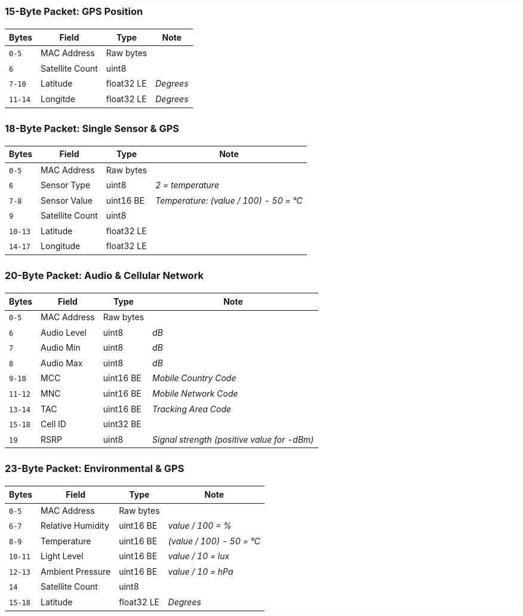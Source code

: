 ### 15-Byte Packet: GPS Position

| Bytes   | Field           | Type       | Note      |
| ------- | --------------- | ---------- | --------- |
| `0-5`   | MAC Address     | Raw bytes  |           |
| `6`     | Satellite Count | uint8      |           |
| `7-10`  | Latitude        | float32 LE | *Degrees* |
| `11-14` | Longitde        | float32 LE | *Degrees* |

### 18-Byte Packet: Single Sensor & GPS

| Bytes   | Field           | Type       | Note                                   |
| ------- | --------------- | ---------- | -------------------------------------- |
| `0-5`   | MAC Address     | Raw bytes  |                                        |
| `6`     | Sensor Type     | uint8      | *2 = temperature*                      |
| `7-8`   | Sensor Value    | uint16 BE  | *Temperature: (value / 100) - 50 = °C* |
| `9`     | Satellite Count | uint8      |                                        |
| `10-13` | Latitude        | float32 LE |                                        |
| `14-17` | Longitude       | float32 LE |                                        |

### 20-Byte Packet: Audio & Cellular Network

| Bytes   | Field       | Type      | Note                                        |
| ------- | ----------- | --------- | ------------------------------------------- |
| `0-5`   | MAC Address | Raw bytes |                                             |
| `6`     | Audio Level | uint8     | *dB*                                        |
| `7`     | Audio Min   | uint8     | *dB*                                        |
| `8`     | Audio Max   | uint8     | *dB*                                        |
| `9-10`  | MCC         | uint16 BE | *Mobile Country Code*                       |
| `11-12` | MNC         | uint16 BE | *Mobile Network Code*                       |
| `13-14` | TAC         | uint16 BE | *Tracking Area Code*                        |
| `15-18` | Cell ID     | uint32 BE |                                             |
| `19`    | RSRP        | uint8     | *Signal strength (positive value for -dBm)* |

### 23-Byte Packet: Environmental & GPS

| Bytes   | Field             | Type       | Note                      |
| ------- | ----------------- | ---------- | ------------------------- |
| `0-5`   | MAC Address       | Raw bytes  |                           |
| `6-7`   | Relative Humidity | uint16 BE  | *value / 100 = %*         |
| `8-9`   | Temperature       | uint16 BE  | *(value / 100) - 50 = °C* |
| `10-11` | Light Level       | uint16 BE  | *value / 10 = lux*        |
| `12-13` | Ambient Pressure  | uint16 BE  | *value / 10 = hPa*        |
| `14`    | Satellite Count   | uint8      |                           |
| `15-18` | Latitude          | float32 LE | *Degrees*                 |